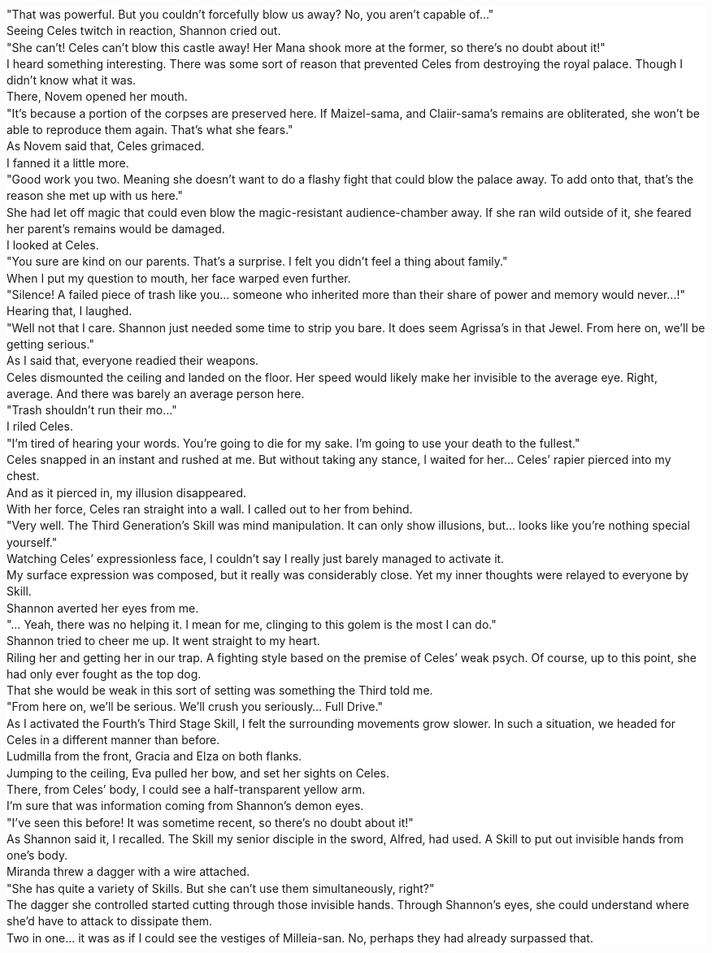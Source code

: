 "That was powerful. But you couldn’t forcefully blow us away? No, you aren’t capable of…"<br/>
Seeing Celes twitch in reaction, Shannon cried out.<br/>
"She can’t! Celes can’t blow this castle away! Her Mana shook more at the former, so there’s no doubt about it!"<br/>
I heard something interesting. There was some sort of reason that prevented Celes from destroying the royal palace. Though I didn’t know what it was.<br/>
There, Novem opened her mouth.<br/>
"It’s because a portion of the corpses are preserved here. If Maizel-sama, and Claiir-sama’s remains are obliterated, she won’t be able to reproduce them again. That’s what she fears."<br/>
As Novem said that, Celes grimaced.<br/>
I fanned it a little more.<br/>
"Good work you two. Meaning she doesn’t want to do a flashy fight that could blow the palace away. To add onto that, that’s the reason she met up with us here."<br/>
She had let off magic that could even blow the magic-resistant audience-chamber away. If she ran wild outside of it, she feared her parent’s remains would be damaged.<br/>
I looked at Celes.<br/>
"You sure are kind on our parents. That’s a surprise. I felt you didn’t feel a thing about family."<br/>
When I put my question to mouth, her face warped even further.<br/>
"Silence! A failed piece of trash like you… someone who inherited more than their share of power and memory would never…!"<br/>
Hearing that, I laughed.<br/>
"Well not that I care. Shannon just needed some time to strip you bare. It does seem Agrissa’s in that Jewel. From here on, we’ll be getting serious."<br/>
As I said that, everyone readied their weapons.<br/>
Celes dismounted the ceiling and landed on the floor. Her speed would likely make her invisible to the average eye. Right, average. And there was barely an average person here.<br/>
"Trash shouldn’t run their mo…"<br/>
I riled Celes.<br/>
"I’m tired of hearing your words. You’re going to die for my sake. I’m going to use your death to the fullest."<br/>
Celes snapped in an instant and rushed at me. But without taking any stance, I waited for her… Celes’ rapier pierced into my chest.<br/>
And as it pierced in, my illusion disappeared.<br/>
With her force, Celes ran straight into a wall. I called out to her from behind.<br/>
"Very well. The Third Generation’s Skill was mind manipulation. It can only show illusions, but… looks like you’re nothing special yourself."<br/>
Watching Celes’ expressionless face, I couldn’t say I really just barely managed to activate it.<br/>
My surface expression was composed, but it really was considerably close. Yet my inner thoughts were relayed to everyone by Skill.<br/>
Shannon averted her eyes from me.<br/>
"… Yeah, there was no helping it. I mean for me, clinging to this golem is the most I can do."<br/>
Shannon tried to cheer me up. It went straight to my heart.<br/>
Riling her and getting her in our trap. A fighting style based on the premise of Celes’ weak psych. Of course, up to this point, she had only ever fought as the top dog.<br/>
That she would be weak in this sort of setting was something the Third told me.<br/>
"From here on, we’ll be serious. We’ll crush you seriously… Full Drive."<br/>
As I activated the Fourth’s Third Stage Skill, I felt the surrounding movements grow slower. In such a situation, we headed for Celes in a different manner than before.<br/>
Ludmilla from the front, Gracia and Elza on both flanks.<br/>
Jumping to the ceiling, Eva pulled her bow, and set her sights on Celes.<br/>
There, from Celes’ body, I could see a half-transparent yellow arm.<br/>
I’m sure that was information coming from Shannon’s demon eyes.<br/>
"I’ve seen this before! It was sometime recent, so there’s no doubt about it!"<br/>
As Shannon said it, I recalled. The Skill my senior disciple in the sword, Alfred, had used. A Skill to put out invisible hands from one’s body.<br/>
Miranda threw a dagger with a wire attached.<br/>
"She has quite a variety of Skills. But she can’t use them simultaneously, right?"<br/>
The dagger she controlled started cutting through those invisible hands. Through Shannon’s eyes, she could understand where she’d have to attack to dissipate them.<br/>
Two in one… it was as if I could see the vestiges of Milleia-san. No, perhaps they had already surpassed that.<br/>
